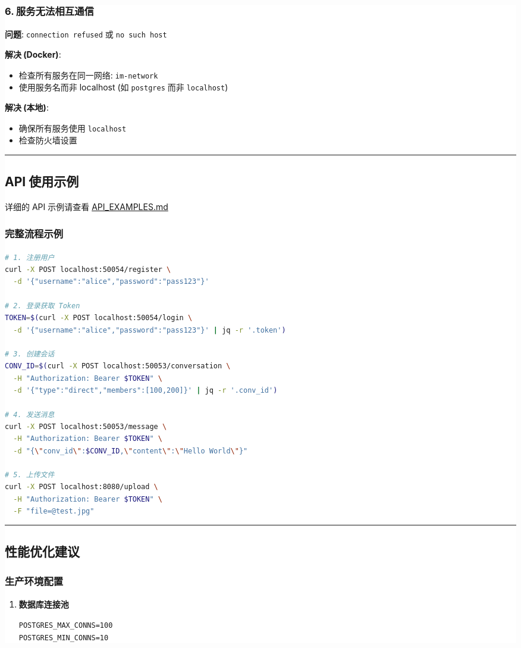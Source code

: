 ### 6. 服务无法相互通信

**问题**: `connection refused` 或 `no such host`

**解决 (Docker)**:
- 检查所有服务在同一网络: `im-network`
- 使用服务名而非 localhost (如 `postgres` 而非 `localhost`)

**解决 (本地)**:
- 确保所有服务使用 `localhost`
- 检查防火墙设置

---

## API 使用示例

详细的 API 示例请查看 [API_EXAMPLES.md](./API_EXAMPLES.md)

### 完整流程示例

```bash
# 1. 注册用户
curl -X POST localhost:50054/register \
  -d '{"username":"alice","password":"pass123"}'

# 2. 登录获取 Token
TOKEN=$(curl -X POST localhost:50054/login \
  -d '{"username":"alice","password":"pass123"}' | jq -r '.token')

# 3. 创建会话
CONV_ID=$(curl -X POST localhost:50053/conversation \
  -H "Authorization: Bearer $TOKEN" \
  -d '{"type":"direct","members":[100,200]}' | jq -r '.conv_id')

# 4. 发送消息
curl -X POST localhost:50053/message \
  -H "Authorization: Bearer $TOKEN" \
  -d "{\"conv_id\":$CONV_ID,\"content\":\"Hello World\"}"

# 5. 上传文件
curl -X POST localhost:8080/upload \
  -H "Authorization: Bearer $TOKEN" \
  -F "file=@test.jpg"
```

---

## 性能优化建议

### 生产环境配置

1. **数据库连接池**
   ```env
   POSTGRES_MAX_CONNS=100
   POSTGRES_MIN_CONNS=10
   ```

